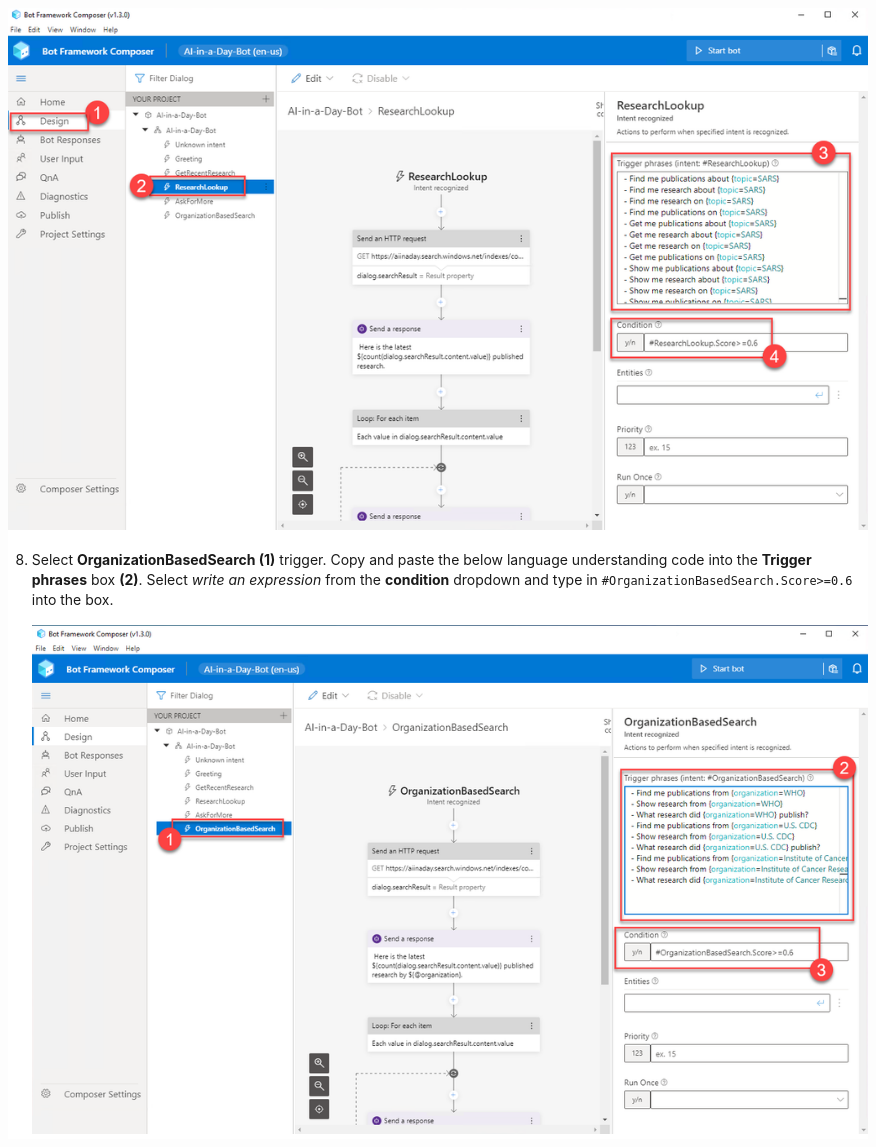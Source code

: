    ![ResearchLookup Trigger is open. Trigger phrases are filled in with LUIS utterances. Condition is set to 0.6 scoring for predictions.](media/research-lookup-luis-trigger.png)

8. Select **OrganizationBasedSearch (1)** trigger. Copy and paste the below language understanding code into the **Trigger phrases** box **(2)**. Select *write an expression* from the **condition** dropdown and type in `#OrganizationBasedSearch.Score>=0.6` into the box.

   ![OrganizationBasedSearch Trigger is open. Trigger phrases are filled in with LUIS utterances. Condition is set to 0.6 scoring for predictions.](media/organizationbasedresearch-luis-trigger.png)
